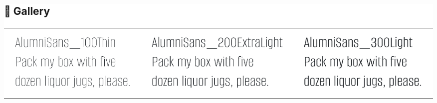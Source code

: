 ## 🔡 Gallery


||||
|-|-|-|
|![AlumniSans_100Thin](./100Thin/AlumniSans_100Thin.ttf.png)|![AlumniSans_200ExtraLight](./200ExtraLight/AlumniSans_200ExtraLight.ttf.png)|![AlumniSans_300Light](./300Light/AlumniSans_300Light.ttf.png)||